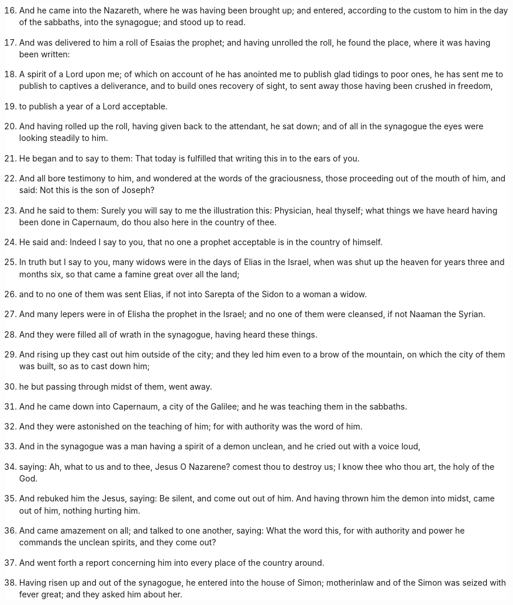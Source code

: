 16. And he came into the Nazareth, where he was having been brought up; and entered, according to the custom to him in the day of the sabbaths, into the synagogue; and stood up to read.

17. And was delivered to him a roll of Esaias the prophet; and having unrolled the roll, he found the place, where it was having been written:

18. A spirit of a Lord upon me; of which on account of he has anointed me to publish glad tidings to poor ones, he has sent me to publish to captives a deliverance, and to build ones recovery of sight, to sent away those having been crushed in freedom,

19. to publish a year of a Lord acceptable.

20. And having rolled up the roll, having given back to the attendant, he sat down; and of all in the synagogue the eyes were looking steadily to him.

21. He began and to say to them: That today is fulfilled that writing this in to the ears of you.

22. And all bore testimony to him, and wondered at the words of the graciousness, those proceeding out of the mouth of him, and said: Not this is the son of Joseph?

23. And he said to them: Surely you will say to me the illustration this: Physician, heal thyself; what things we have heard having been done in Capernaum, do thou also here in the country of thee.

24. He said and: Indeed I say to you, that no one a prophet acceptable is in the country of himself.

25. In truth but I say to you, many widows were in the days of Elias in the Israel, when was shut up the heaven for years three and months six, so that came a famine great over all the land;

26. and to no one of them was sent Elias, if not into Sarepta of the Sidon to a woman a widow.

27. And many lepers were in of Elisha the prophet in the Israel; and no one of them were cleansed, if not Naaman the Syrian.

28. And they were filled all of wrath in the synagogue, having heard these things.

29. And rising up they cast out him outside of the city; and they led him even to a brow of the mountain, on which the city of them was built, so as to cast down him;

30. he but passing through midst of them, went away.

31. And he came down into Capernaum, a city of the Galilee; and he was teaching them in the sabbaths.

32. And they were astonished on the teaching of him; for with authority was the word of him.

33. And in the synagogue was a man having a spirit of a demon unclean, and he cried out with a voice loud,

34. saying: Ah, what to us and to thee, Jesus O Nazarene? comest thou to destroy us; I know thee who thou art, the holy of the God.

35. And rebuked him the Jesus, saying: Be silent, and come out out of him. And having thrown him the demon into midst, came out of him, nothing hurting him.

36. And came amazement on all; and talked to one another, saying: What the word this, for with authority and power he commands the unclean spirits, and they come out?

37. And went forth a report concerning him into every place of the country around.

38. Having risen up and out of the synagogue, he entered into the house of Simon; motherinlaw and of the Simon was seized with fever great; and they asked him about her.
